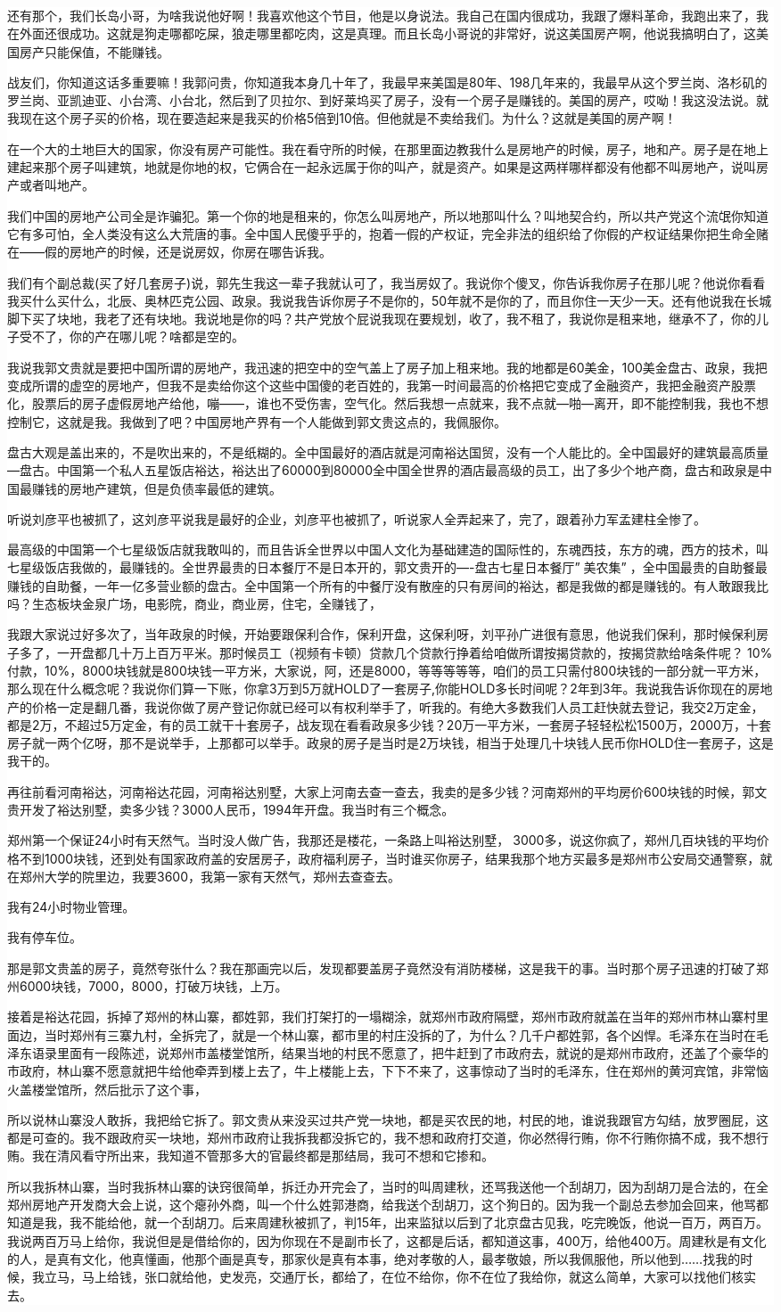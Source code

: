 还有那个，我们长岛小哥，为啥我说他好啊！我喜欢他这个节目，他是以身说法。我自己在国内很成功，我跟了爆料革命，我跑出来了，我在外面还很成功。这就是狗走哪都吃屎，狼走哪里都吃肉，这是真理。而且长岛小哥说的非常好，说这美国房产啊，他说我搞明白了，这美国房产只能保值，不能赚钱。

战友们，你知道这话多重要嘛！我郭问贵，你知道我本身几十年了，我最早来美国是80年、198几年来的，我最早从这个罗兰岗、洛杉矶的罗兰岗、亚凯迪亚、小台湾、小台北，然后到了贝拉尔、到好莱坞买了房子，没有一个房子是赚钱的。美国的房产，哎呦！我这没法说。就我现在这个房子买的价格，现在要造起来是我买的价格5倍到10倍。但他就是不卖给我们。为什么？这就是美国的房产啊！

在一个大的土地巨大的国家，你没有房产可能性。我在看守所的时候，在那里面边教我什么是房地产的时候，房子，地和产。房子是在地上建起来那个房子叫建筑，地就是你地的权，它俩合在一起永远属于你的叫产，就是资产。如果是这两样哪样都没有他都不叫房地产，说叫房产或者叫地产。

我们中国的房地产公司全是诈骗犯。第一个你的地是租来的，你怎么叫房地产，所以地那叫什么？叫地契合约，所以共产党这个流氓你知道它有多可怕，全人类没有这么大荒唐的事。全中国人民傻乎乎的，抱着一假的产权证，完全非法的组织给了你假的产权证结果你把生命全赌在——假的房地产的时候，还是说房奴，你房在哪告诉我。

我们有个副总裁(买了好几套房子)说，郭先生我这一辈子我就认可了，我当房奴了。我说你个傻叉，你告诉我你房子在那儿呢？他说你看看我买什么买什么，北辰、奥林匹克公园、政泉。我说我告诉你房子不是你的，50年就不是你的了，而且你住一天少一天。还有他说我在长城脚下买了块地，我老了还有块地。我说地是你的吗？共产党放个屁说我现在要规划，收了，我不租了，我说你是租来地，继承不了，你的儿子受不了，你的产在哪儿呢？啥都是空的。

我说我郭文贵就是要把中国所谓的房地产，我迅速的把空中的空气盖上了房子加上租来地。我的地都是60美金，100美金盘古、政泉，我把变成所谓的虚空的房地产，但我不是卖给你这个这些中国傻的老百姓的，我第一时间最高的价格把它变成了金融资产，我把金融资产股票化，股票后的房子虚假房地产给他，嘣——，谁也不受伤害，空气化。然后我想一点就来，我不点就—啪—离开，即不能控制我，我也不想控制它，这就是我。我做到了吧？中国房地产界有一个人能做到郭文贵这点的，我佩服你。

盘古大观是盖出来的，不是吹出来的，不是纸糊的。全中国最好的酒店就是河南裕达国贸，没有一个人能比的。全中国最好的建筑最高质量—盘古。中国第一个私人五星饭店裕达，裕达出了60000到80000全中国全世界的酒店最高级的员工，出了多少个地产商，盘古和政泉是中国最赚钱的房地产建筑，但是负债率最低的建筑。

听说刘彦平也被抓了，这刘彦平说我是最好的企业，刘彦平也被抓了，听说家人全弄起来了，完了，跟着孙力军孟建柱全惨了。

最高级的中国第一个七星级饭店就我敢叫的，而且告诉全世界以中国人文化为基础建造的国际性的，东魂西技，东方的魂，西方的技术，叫七星级饭店我做的，最赚钱的。全世界最贵的日本餐厅不是日本开的，郭文贵开的—-盘古七星日本餐厅” 美农集” ，全中国最贵的自助餐最赚钱的自助餐，一年一亿多营业额的盘古。全中国第一个所有的中餐厅没有散座的只有房间的裕达，都是我做的都是赚钱的。有人敢跟我比吗？生态板块金泉广场，电影院，商业，商业房，住宅，全赚钱了，

我跟大家说过好多次了，当年政泉的时候，开始要跟保利合作，保利开盘，这保利呀，刘平孙广进很有意思，他说我们保利，那时候保利房子多了，一开盘都几十万上百万平米。那时候员工（视频有卡顿）贷款几个贷款行挣着给咱做所谓按揭贷款的，按揭贷款给啥条件呢？ 10%付款，10%，8000块钱就是800块钱一平方米，大家说，阿，还是8000，等等等等等，咱们的员工只需付800块钱的一部分就一平方米，那么现在什么概念呢？我说你们算一下账，你拿3万到5万就HOLD了一套房子,你能HOLD多长时间呢？2年到3年。我说我告诉你现在的房地产的价格一定是翻几番，我说你做了房产登记你就已经可以有权利举手了，听我的。有绝大多数我们人员工赶快就去登记，我交2万定金，都是2万，不超过5万定金，有的员工就干十套房子，战友现在看看政泉多少钱？20万一平方米，一套房子轻轻松松1500万，2000万，十套房子就一两个亿呀，那不是说举手，上那都可以举手。政泉的房子是当时是2万块钱，相当于处理几十块钱人民币你HOLD住一套房子，这是我干的。

再往前看河南裕达，河南裕达花园，河南裕达别墅，大家上河南去查一查去，我卖的是多少钱？河南郑州的平均房价600块钱的时候，郭文贵开发了裕达别墅，卖多少钱？3000人民币，1994年开盘。我当时有三个概念。

郑州第一个保证24小时有天然气。当时没人做广告，我那还是楼花，一条路上叫裕达别墅， 3000多，说这你疯了，郑州几百块钱的平均价格不到1000块钱，还到处有国家政府盖的安居房子，政府福利房子，当时谁买你房子，结果我那个地方买最多是郑州市公安局交通警察，就在郑州大学的院里边，我要3600，我第一家有天然气，郑州去查查去。

我有24小时物业管理。

我有停车位。

那是郭文贵盖的房子，竟然夸张什么？我在那画完以后，发现都要盖房子竟然没有消防楼梯，这是我干的事。当时那个房子迅速的打破了郑州6000块钱，7000，8000，打破万块钱，上万。

接着是裕达花园，拆掉了郑州的林山寨，都姓郭，我们打架打的一塌糊涂，就郑州市政府隔壁，郑州市政府就盖在当年的郑州市林山寨村里面边，当时郑州有三寨九村，全拆完了，就是一个林山寨，都市里的村庄没拆的了，为什么？几千户都姓郭，各个凶悍。毛泽东在当时在毛泽东语录里面有一段陈述，说郑州市盖楼堂馆所，结果当地的村民不愿意了，把牛赶到了市政府去，就说的是郑州市政府，还盖了个豪华的市政府，林山寨不愿意就把牛给他牵弄到楼上去了，牛上楼能上去，下下不来了，这事惊动了当时的毛泽东，住在郑州的黄河宾馆，非常恼火盖楼堂馆所，然后批示了这个事，

所以说林山寨没人敢拆，我把给它拆了。郭文贵从来没买过共产党一块地，都是买农民的地，村民的地，谁说我跟官方勾结，放罗圈屁，这都是可查的。我不跟政府买一块地，郑州市政府让我拆我都没拆它的，我不想和政府打交道，你必然得行贿，你不行贿你搞不成，我不想行贿。我在清风看守所出来，我知道不管那多大的官最终都是那结局，我可不想和它掺和。

所以我拆林山寨，当时我拆林山寨的诀窍很简单，拆迁办开完会了，当时的叫周建秋，还骂我送他一个刮胡刀，因为刮胡刀是合法的，在全郑州房地产开发商大会上说，这个瘪孙外商，叫一个什么姓郭港商，给我送个刮胡刀，这个狗日的。因为我一个副总去参加会回来，他骂都知道是我，我不能给他，就一个刮胡刀。后来周建秋被抓了，判15年，出来监狱以后到了北京盘古见我，吃完晚饭，他说一百万，两百万。我说两百万马上给你，我说但是是借给你的，因为你现在不是副市长了，这都是后话，都知道这事，400万，给他400万。周建秋是有文化的人，是真有文化，他真懂画，他那个画是真专，那家伙是真有本事，绝对孝敬的人，最孝敬娘，所以我佩服他，所以他到……找我的时候，我立马，马上给钱，张口就给他，史发亮，交通厅长，都给了，在位不给你，你不在位了我给你，就这么简单，大家可以找他们核实去。
